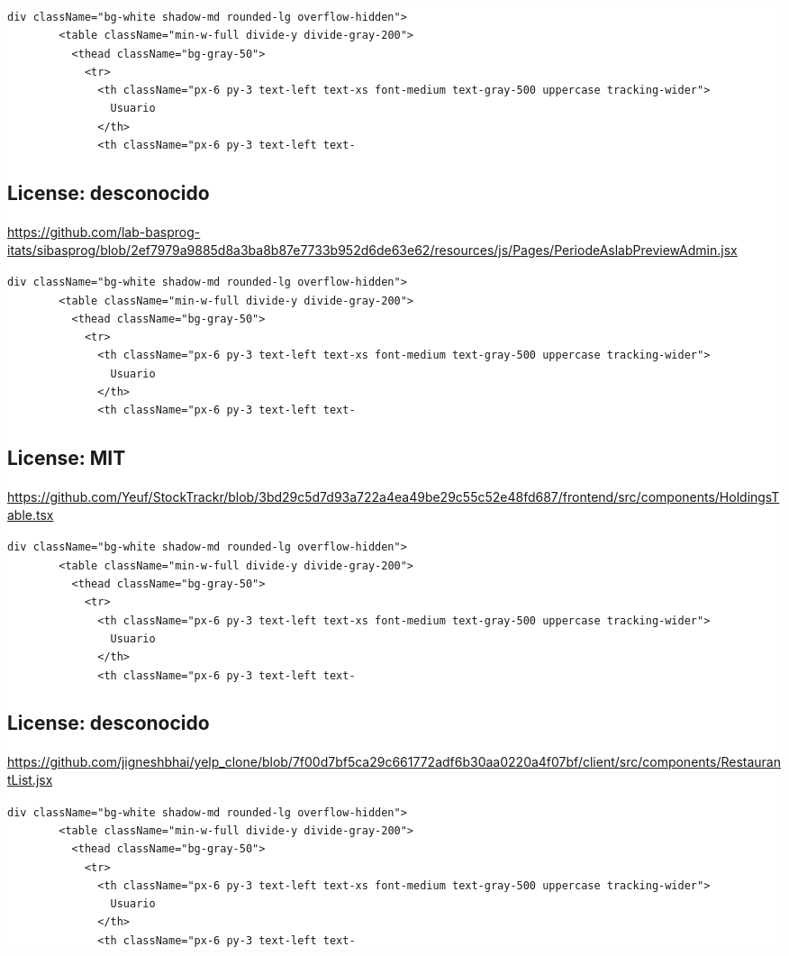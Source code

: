 ```
div className="bg-white shadow-md rounded-lg overflow-hidden">
        <table className="min-w-full divide-y divide-gray-200">
          <thead className="bg-gray-50">
            <tr>
              <th className="px-6 py-3 text-left text-xs font-medium text-gray-500 uppercase tracking-wider">
                Usuario
              </th>
              <th className="px-6 py-3 text-left text-
```


## License: desconocido
https://github.com/lab-basprog-itats/sibasprog/blob/2ef7979a9885d8a3ba8b87e7733b952d6de63e62/resources/js/Pages/PeriodeAslabPreviewAdmin.jsx

```
div className="bg-white shadow-md rounded-lg overflow-hidden">
        <table className="min-w-full divide-y divide-gray-200">
          <thead className="bg-gray-50">
            <tr>
              <th className="px-6 py-3 text-left text-xs font-medium text-gray-500 uppercase tracking-wider">
                Usuario
              </th>
              <th className="px-6 py-3 text-left text-
```


## License: MIT
https://github.com/Yeuf/StockTrackr/blob/3bd29c5d7d93a722a4ea49be29c55c52e48fd687/frontend/src/components/HoldingsTable.tsx

```
div className="bg-white shadow-md rounded-lg overflow-hidden">
        <table className="min-w-full divide-y divide-gray-200">
          <thead className="bg-gray-50">
            <tr>
              <th className="px-6 py-3 text-left text-xs font-medium text-gray-500 uppercase tracking-wider">
                Usuario
              </th>
              <th className="px-6 py-3 text-left text-
```


## License: desconocido
https://github.com/jigneshbhai/yelp_clone/blob/7f00d7bf5ca29c661772adf6b30aa0220a4f07bf/client/src/components/RestaurantList.jsx

```
div className="bg-white shadow-md rounded-lg overflow-hidden">
        <table className="min-w-full divide-y divide-gray-200">
          <thead className="bg-gray-50">
            <tr>
              <th className="px-6 py-3 text-left text-xs font-medium text-gray-500 uppercase tracking-wider">
                Usuario
              </th>
              <th className="px-6 py-3 text-left text-
```
